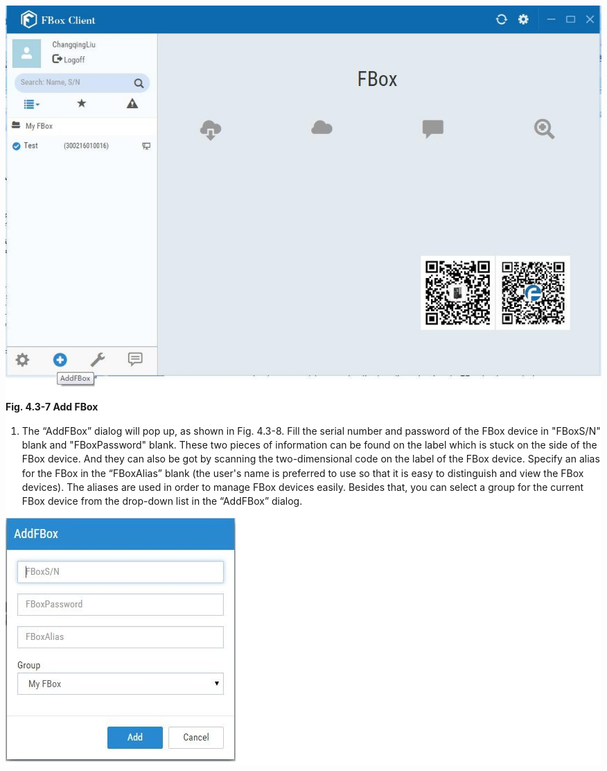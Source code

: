 ![](../.gitbook/assets/85.jpeg)

**Fig. 4.3-7 Add FBox**

1. The “AddFBox” dialog will pop up, as shown in Fig. 4.3-8. Fill the serial number and password of the FBox device in "FBoxS/N" blank and "FBoxPassword" blank. These two pieces of information can be found on the label which is stuck on the side of the FBox device. And they can also be got by scanning the two-dimensional code on the label of the FBox device. Specify an alias for the FBox in the “FBoxAlias” blank \(the user's name is preferred to use so that it is easy to distinguish and view the FBox devices\). The aliases are used in order to manage FBox devices easily. Besides that, you can select a group for the current FBox device from the drop-down list in the “AddFBox” dialog.

![](../.gitbook/assets/86.jpeg)
